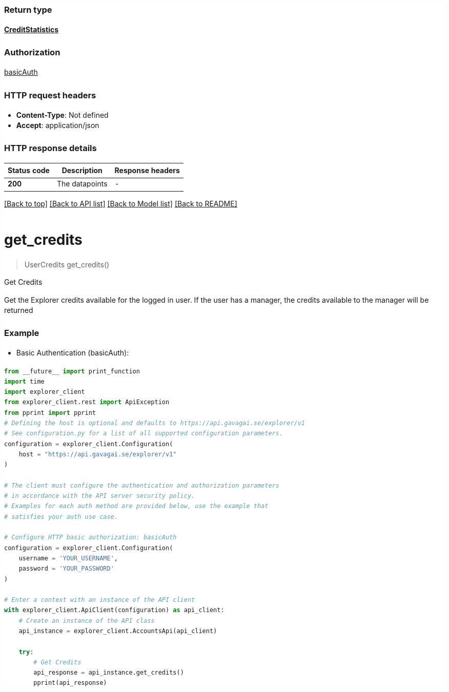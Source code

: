 ### Return type

[**CreditStatistics**](CreditStatistics.md)

### Authorization

[basicAuth](../README.md#basicAuth)

### HTTP request headers

 - **Content-Type**: Not defined
 - **Accept**: application/json

### HTTP response details
| Status code | Description | Response headers |
|-------------|-------------|------------------|
**200** | The datapoints |  -  |

[[Back to top]](#) [[Back to API list]](../README.md#documentation-for-api-endpoints) [[Back to Model list]](../README.md#documentation-for-models) [[Back to README]](../README.md)

# **get_credits**
> UserCredits get_credits()

Get Credits

Get the Explorer credits available for the logged in user. If the user has a manager, the credits available to the manager will be returned

### Example

* Basic Authentication (basicAuth):
```python
from __future__ import print_function
import time
import explorer_client
from explorer_client.rest import ApiException
from pprint import pprint
# Defining the host is optional and defaults to https://api.gavagai.se/explorer/v1
# See configuration.py for a list of all supported configuration parameters.
configuration = explorer_client.Configuration(
    host = "https://api.gavagai.se/explorer/v1"
)

# The client must configure the authentication and authorization parameters
# in accordance with the API server security policy.
# Examples for each auth method are provided below, use the example that
# satisfies your auth use case.

# Configure HTTP basic authorization: basicAuth
configuration = explorer_client.Configuration(
    username = 'YOUR_USERNAME',
    password = 'YOUR_PASSWORD'
)

# Enter a context with an instance of the API client
with explorer_client.ApiClient(configuration) as api_client:
    # Create an instance of the API class
    api_instance = explorer_client.AccountsApi(api_client)
    
    try:
        # Get Credits
        api_response = api_instance.get_credits()
        pprint(api_response)
```